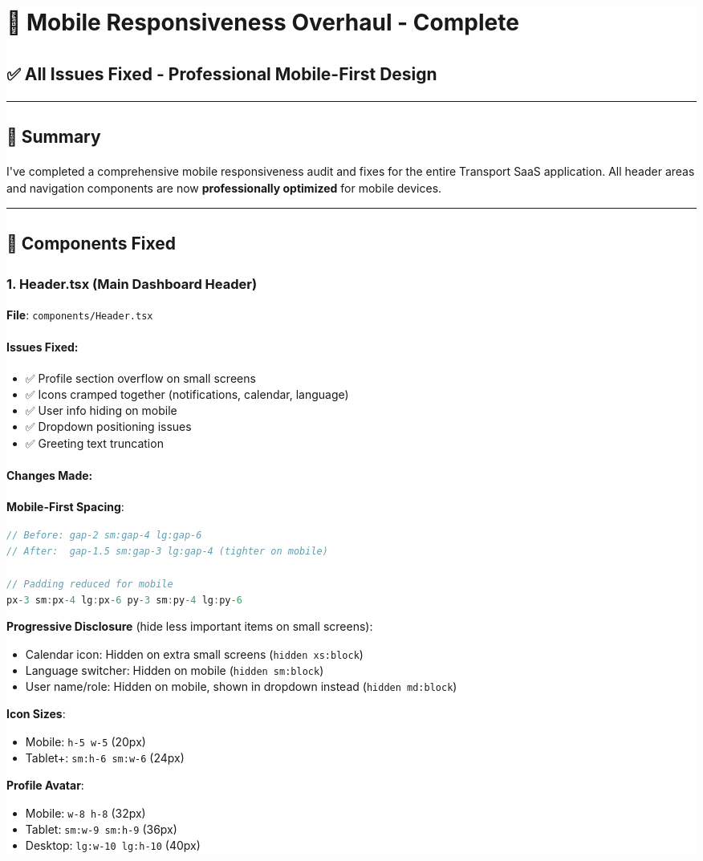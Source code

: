 # 📱 Mobile Responsiveness Overhaul - Complete

## ✅ All Issues Fixed - Professional Mobile-First Design

---

## 🎯 Summary

I've completed a comprehensive mobile responsiveness audit and fixes for the entire Transport SaaS application. All header areas and navigation components are now **professionally optimized** for mobile devices.

---

## 🔧 Components Fixed

### 1. **Header.tsx** (Main Dashboard Header)
**File**: `components/Header.tsx`

#### Issues Fixed:
- ✅ Profile section overflow on small screens
- ✅ Icons cramped together (notifications, calendar, language)
- ✅ User info hiding on mobile
- ✅ Dropdown positioning issues
- ✅ Greeting text truncation

#### Changes Made:

**Mobile-First Spacing**:
```typescript
// Before: gap-2 sm:gap-4 lg:gap-6
// After:  gap-1.5 sm:gap-3 lg:gap-4 (tighter on mobile)

// Padding reduced for mobile
px-3 sm:px-4 lg:px-6 py-3 sm:py-4 lg:py-6
```

**Progressive Disclosure** (hide less important items on small screens):
- Calendar icon: Hidden on extra small screens (`hidden xs:block`)
- Language switcher: Hidden on mobile (`hidden sm:block`)
- User name/role: Hidden on mobile, shown in dropdown instead (`hidden md:block`)

**Icon Sizes**:
- Mobile: `h-5 w-5` (20px)
- Tablet+: `sm:h-6 sm:w-6` (24px)

**Profile Avatar**:
- Mobile: `w-8 h-8` (32px)
- Tablet: `sm:w-9 sm:h-9` (36px)
- Desktop: `lg:w-10 lg:h-10` (40px)
